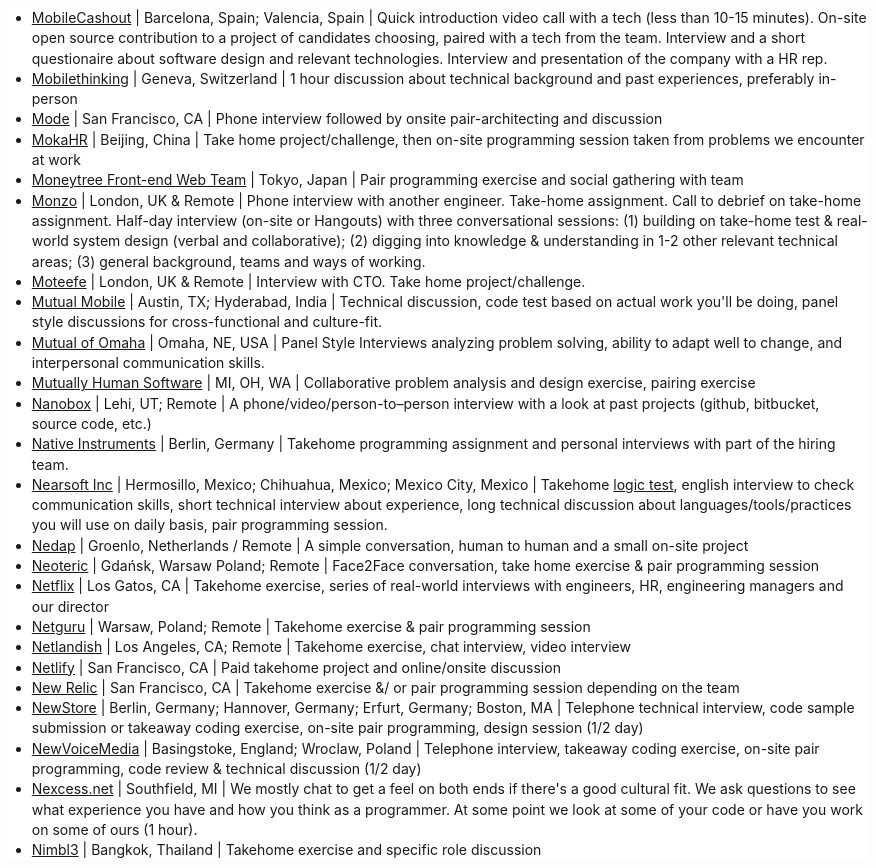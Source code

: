 -   [MobileCashout](https://www.mobilecashout.com/) | Barcelona, Spain; Valencia, Spain | Quick introduction video call with a tech (less than 10-15 minutes). On-site open source contribution to a project of candidates choosing, paired with a tech from the team. Interview and a short questionaire about software design and relevant technologies. Interview and presentation of the company with a HR rep.
-   [Mobilethinking](https://mobilethinking.ch/) | Geneva, Switzerland | 1 hour discussion about technical background and past experiences, preferably in-person
-   [Mode](https://about.modeanalytics.com/careers) | San Francisco, CA | Phone interview followed by onsite pair-architecting and discussion
-   [MokaHR](http://mokahr.com/) | Beijing, China | Take home project/challenge, then on-site programming session taken from problems we encounter at work
-   [Moneytree Front-end Web Team](https://moneytree.jp/) | Tokyo, Japan | Pair programming exercise and social gathering with team
-   [Monzo](https://monzo.com/) | London, UK & Remote | Phone interview with another engineer. Take-home assignment. Call to debrief on take-home assignment. Half-day interview (on-site or Hangouts) with three conversational sessions: (1) building on take-home test & real-world system design (verbal and collaborative); (2) digging into knowledge & understanding in 1-2 other relevant technical areas; (3) general background, teams and ways of working.
-   [Moteefe](https://www.moteefe.com/jobs) | London, UK & Remote | Interview with CTO. Take home project/challenge.
-   [Mutual Mobile](https://mutualmobile.com/careers) | Austin, TX; Hyderabad, India | Technical discussion, code test based on actual work you'll be doing, panel style discussions for cross-functional and culture-fit.
-   [Mutual of Omaha](http://www.mutualofomaha.com/careers) | Omaha, NE, USA | Panel Style Interviews analyzing problem solving, ability to adapt well to change, and interpersonal communication skills.
-   [Mutually Human Software](https://www.mutuallyhuman.com/) | MI, OH, WA | Collaborative problem analysis and design exercise, pairing exercise
-   [Nanobox](https://nanobox.io/) | Lehi, UT; Remote | A phone/video/person-to–person interview with a look at past projects (github, bitbucket, source code, etc.)
-   [Native Instruments](https://www.native-instruments.com/) | Berlin, Germany | Takehome programming assignment and personal interviews with part of the hiring team.
-   [Nearsoft Inc](https://nearsoft.com/join-us/) | Hermosillo, Mexico; Chihuahua, Mexico; Mexico City, Mexico | Takehome [logic test](https://nearsoft.com/blog/the-logic-behind-nearsofts-logic-test/), english interview to check communication skills, short technical interview about experience, long technical discussion about languages/tools/practices you will use on daily basis, pair programming session.
-   [Nedap](http://lifeatnedap.com/vacatures) | Groenlo, Netherlands / Remote | A simple conversation, human to human and a small on-site project
-   [Neoteric](https://neoteric.eu/career/) | Gdańsk, Warsaw Poland; Remote | Face2Face conversation, take home exercise & pair programming session
-   [Netflix](https://jobs.netflix.com/jobs/867042) | Los Gatos, CA | Takehome exercise, series of real-world interviews with engineers, HR, engineering managers and our director
-   [Netguru](https://www.netguru.co/career) | Warsaw, Poland; Remote | Takehome exercise & pair programming session
-   [Netlandish](https://www.netlandish.com/) | Los Angeles, CA; Remote | Takehome exercise, chat interview, video interview
-   [Netlify](https://www.netlify.com/careers) | San Francisco, CA | Paid takehome project and online/onsite discussion
-   [New Relic](https://newrelic.com/about/careers) | San Francisco, CA | Takehome exercise &/ or pair programming session depending on the team
-   [NewStore](https://www.newstore.com/careers/) | Berlin, Germany; Hannover, Germany; Erfurt, Germany; Boston, MA | Telephone technical interview, code sample submission or takeaway coding exercise, on-site pair programming, design session (1/2 day)
-   [NewVoiceMedia](https://www.newvoicemedia.com/about-newvoicemedia/careers) | Basingstoke, England; Wroclaw, Poland | Telephone interview, takeaway coding exercise, on-site pair programming, code review & technical discussion (1/2 day)
-   [Nexcess.net](https://nexcess.net/) | Southfield, MI | We mostly chat to get a feel on both ends if there's a good cultural fit. We ask questions to see what experience you have and how you think as a programmer. At some point we look at some of your code or have you work on some of ours (1 hour).
-   [Nimbl3](https://www.workhiro.com/companies/nimbl3) | Bangkok, Thailand | Takehome exercise and specific role discussion